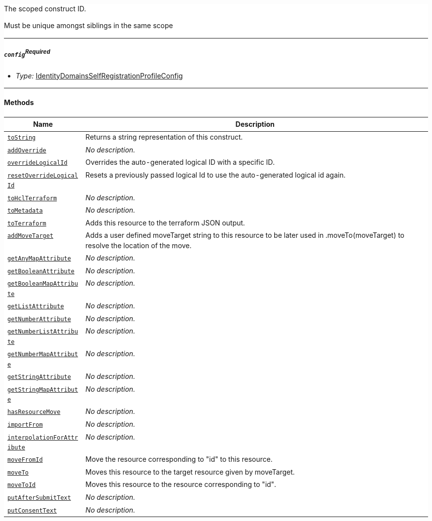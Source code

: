 The scoped construct ID.

Must be unique amongst siblings in the same scope

---

##### `config`<sup>Required</sup> <a name="config" id="rhizo-co-terraform-provider-oci.identityDomainsSelfRegistrationProfile.IdentityDomainsSelfRegistrationProfile.Initializer.parameter.config"></a>

- *Type:* <a href="#rhizo-co-terraform-provider-oci.identityDomainsSelfRegistrationProfile.IdentityDomainsSelfRegistrationProfileConfig">IdentityDomainsSelfRegistrationProfileConfig</a>

---

#### Methods <a name="Methods" id="Methods"></a>

| **Name** | **Description** |
| --- | --- |
| <code><a href="#rhizo-co-terraform-provider-oci.identityDomainsSelfRegistrationProfile.IdentityDomainsSelfRegistrationProfile.toString">toString</a></code> | Returns a string representation of this construct. |
| <code><a href="#rhizo-co-terraform-provider-oci.identityDomainsSelfRegistrationProfile.IdentityDomainsSelfRegistrationProfile.addOverride">addOverride</a></code> | *No description.* |
| <code><a href="#rhizo-co-terraform-provider-oci.identityDomainsSelfRegistrationProfile.IdentityDomainsSelfRegistrationProfile.overrideLogicalId">overrideLogicalId</a></code> | Overrides the auto-generated logical ID with a specific ID. |
| <code><a href="#rhizo-co-terraform-provider-oci.identityDomainsSelfRegistrationProfile.IdentityDomainsSelfRegistrationProfile.resetOverrideLogicalId">resetOverrideLogicalId</a></code> | Resets a previously passed logical Id to use the auto-generated logical id again. |
| <code><a href="#rhizo-co-terraform-provider-oci.identityDomainsSelfRegistrationProfile.IdentityDomainsSelfRegistrationProfile.toHclTerraform">toHclTerraform</a></code> | *No description.* |
| <code><a href="#rhizo-co-terraform-provider-oci.identityDomainsSelfRegistrationProfile.IdentityDomainsSelfRegistrationProfile.toMetadata">toMetadata</a></code> | *No description.* |
| <code><a href="#rhizo-co-terraform-provider-oci.identityDomainsSelfRegistrationProfile.IdentityDomainsSelfRegistrationProfile.toTerraform">toTerraform</a></code> | Adds this resource to the terraform JSON output. |
| <code><a href="#rhizo-co-terraform-provider-oci.identityDomainsSelfRegistrationProfile.IdentityDomainsSelfRegistrationProfile.addMoveTarget">addMoveTarget</a></code> | Adds a user defined moveTarget string to this resource to be later used in .moveTo(moveTarget) to resolve the location of the move. |
| <code><a href="#rhizo-co-terraform-provider-oci.identityDomainsSelfRegistrationProfile.IdentityDomainsSelfRegistrationProfile.getAnyMapAttribute">getAnyMapAttribute</a></code> | *No description.* |
| <code><a href="#rhizo-co-terraform-provider-oci.identityDomainsSelfRegistrationProfile.IdentityDomainsSelfRegistrationProfile.getBooleanAttribute">getBooleanAttribute</a></code> | *No description.* |
| <code><a href="#rhizo-co-terraform-provider-oci.identityDomainsSelfRegistrationProfile.IdentityDomainsSelfRegistrationProfile.getBooleanMapAttribute">getBooleanMapAttribute</a></code> | *No description.* |
| <code><a href="#rhizo-co-terraform-provider-oci.identityDomainsSelfRegistrationProfile.IdentityDomainsSelfRegistrationProfile.getListAttribute">getListAttribute</a></code> | *No description.* |
| <code><a href="#rhizo-co-terraform-provider-oci.identityDomainsSelfRegistrationProfile.IdentityDomainsSelfRegistrationProfile.getNumberAttribute">getNumberAttribute</a></code> | *No description.* |
| <code><a href="#rhizo-co-terraform-provider-oci.identityDomainsSelfRegistrationProfile.IdentityDomainsSelfRegistrationProfile.getNumberListAttribute">getNumberListAttribute</a></code> | *No description.* |
| <code><a href="#rhizo-co-terraform-provider-oci.identityDomainsSelfRegistrationProfile.IdentityDomainsSelfRegistrationProfile.getNumberMapAttribute">getNumberMapAttribute</a></code> | *No description.* |
| <code><a href="#rhizo-co-terraform-provider-oci.identityDomainsSelfRegistrationProfile.IdentityDomainsSelfRegistrationProfile.getStringAttribute">getStringAttribute</a></code> | *No description.* |
| <code><a href="#rhizo-co-terraform-provider-oci.identityDomainsSelfRegistrationProfile.IdentityDomainsSelfRegistrationProfile.getStringMapAttribute">getStringMapAttribute</a></code> | *No description.* |
| <code><a href="#rhizo-co-terraform-provider-oci.identityDomainsSelfRegistrationProfile.IdentityDomainsSelfRegistrationProfile.hasResourceMove">hasResourceMove</a></code> | *No description.* |
| <code><a href="#rhizo-co-terraform-provider-oci.identityDomainsSelfRegistrationProfile.IdentityDomainsSelfRegistrationProfile.importFrom">importFrom</a></code> | *No description.* |
| <code><a href="#rhizo-co-terraform-provider-oci.identityDomainsSelfRegistrationProfile.IdentityDomainsSelfRegistrationProfile.interpolationForAttribute">interpolationForAttribute</a></code> | *No description.* |
| <code><a href="#rhizo-co-terraform-provider-oci.identityDomainsSelfRegistrationProfile.IdentityDomainsSelfRegistrationProfile.moveFromId">moveFromId</a></code> | Move the resource corresponding to "id" to this resource. |
| <code><a href="#rhizo-co-terraform-provider-oci.identityDomainsSelfRegistrationProfile.IdentityDomainsSelfRegistrationProfile.moveTo">moveTo</a></code> | Moves this resource to the target resource given by moveTarget. |
| <code><a href="#rhizo-co-terraform-provider-oci.identityDomainsSelfRegistrationProfile.IdentityDomainsSelfRegistrationProfile.moveToId">moveToId</a></code> | Moves this resource to the resource corresponding to "id". |
| <code><a href="#rhizo-co-terraform-provider-oci.identityDomainsSelfRegistrationProfile.IdentityDomainsSelfRegistrationProfile.putAfterSubmitText">putAfterSubmitText</a></code> | *No description.* |
| <code><a href="#rhizo-co-terraform-provider-oci.identityDomainsSelfRegistrationProfile.IdentityDomainsSelfRegistrationProfile.putConsentText">putConsentText</a></code> | *No description.* |